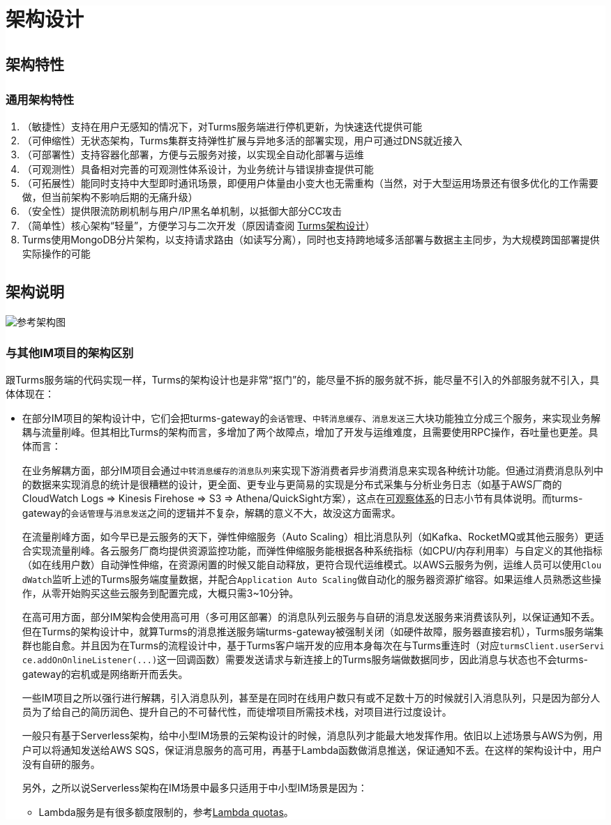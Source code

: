 # 架构设计

## 架构特性

### 通用架构特性

1. （敏捷性）支持在用户无感知的情况下，对Turms服务端进行停机更新，为快速迭代提供可能
2. （可伸缩性）无状态架构，Turms集群支持弹性扩展与异地多活的部署实现，用户可通过DNS就近接入
3. （可部署性）支持容器化部署，方便与云服务对接，以实现全自动化部署与运维
4. （可观测性）具备相对完善的可观测性体系设计，为业务统计与错误排查提供可能
5. （可拓展性）能同时支持中大型即时通讯场景，即便用户体量由小变大也无需重构（当然，对于大型运用场景还有很多优化的工作需要做，但当前架构不影响后期的无痛升级）
6. （安全性）提供限流防刷机制与用户/IP黑名单机制，以抵御大部分CC攻击
7. （简单性）核心架构“轻量”，方便学习与二次开发（原因请查阅 [Turms架构设计](https://turms-im.github.io/docs/for-developers/architecture.html)）
8. Turms使用MongoDB分片架构，以支持请求路由（如读写分离），同时也支持跨地域多活部署与数据主主同步，为大规模跨国部署提供实际操作的可能

## 架构说明

![参考架构图](https://raw.githubusercontent.com/turms-im/assets/master/turms/reference-architecture.png)

### 与其他IM项目的架构区别

跟Turms服务端的代码实现一样，Turms的架构设计也是非常“抠门”的，能尽量不拆的服务就不拆，能尽量不引入的外部服务就不引入，具体体现在：

* 在部分IM项目的架构设计中，它们会把turms-gateway的`会话管理`、`中转消息缓存`、`消息发送`三大块功能独立分成三个服务，来实现业务解耦与流量削峰。但其相比Turms的架构而言，多增加了两个故障点，增加了开发与运维难度，且需要使用RPC操作，吞吐量也更差。具体而言：

  在业务解耦方面，部分IM项目会通过`中转消息缓存的消息队列`来实现下游消费者异步消费消息来实现各种统计功能。但通过消费消息队列中的数据来实现消息的统计是很糟糕的设计，更全面、更专业与更简易的实现是分布式采集与分析业务日志（如基于AWS厂商的CloudWatch Logs => Kinesis Firehose => S3 => Athena/QuickSight方案），这点在[可观察体系](https://turms-im.github.io/docs/for-developers/observability.html)的日志小节有具体说明。而turms-gateway的`会话管理`与`消息发送`之间的逻辑并不复杂，解耦的意义不大，故没这方面需求。

  在流量削峰方面，如今早已是云服务的天下，弹性伸缩服务（Auto Scaling）相比消息队列（如Kafka、RocketMQ或其他云服务）更适合实现流量削峰。各云服务厂商均提供资源监控功能，而弹性伸缩服务能根据各种系统指标（如CPU/内存利用率）与自定义的其他指标（如在线用户数）自动弹性伸缩，在资源闲置的时候又能自动释放，更符合现代运维模式。以AWS云服务为例，运维人员可以使用`CloudWatch`监听上述的Turms服务端度量数据，并配合`Application Auto Scaling`做自动化的服务器资源扩缩容。如果运维人员熟悉这些操作，从零开始购买这些云服务到配置完成，大概只需3~10分钟。

  在高可用方面，部分IM架构会使用高可用（多可用区部署）的消息队列云服务与自研的消息发送服务来消费该队列，以保证通知不丢。但在Turms的架构设计中，就算Turms的消息推送服务端turms-gateway被强制关闭（如硬件故障，服务器直接宕机），Turms服务端集群也能自愈。并且因为在Turms的流程设计中，基于Turms客户端开发的应用本身每次在与Turms重连时（对应`turmsClient.userService.addOnOnlineListener(...)`这一回调函数）需要发送请求与新连接上的Turms服务端做数据同步，因此消息与状态也不会turms-gateway的宕机或是网络断开而丢失。

  一些IM项目之所以强行进行解耦，引入消息队列，甚至是在同时在线用户数只有或不足数十万的时候就引入消息队列，只是因为部分人员为了给自己的简历润色、提升自己的不可替代性，而徒增项目所需技术栈，对项目进行过度设计。

  一般只有基于Serverless架构，给中小型IM场景的云架构设计的时候，消息队列才能最大地发挥作用。依旧以上述场景与AWS为例，用户可以将通知发送给AWS SQS，保证消息服务的高可用，再基于Lambda函数做消息推送，保证通知不丢。在这样的架构设计中，用户没有自研的服务。

  另外，之所以说Serverless架构在IM场景中最多只适用于中小型IM场景是因为：

  * Lambda服务是有很多额度限制的，参考[Lambda quotas](https://docs.aws.amazon.com/lambda/latest/dg/gettingstarted-limits.html)。
